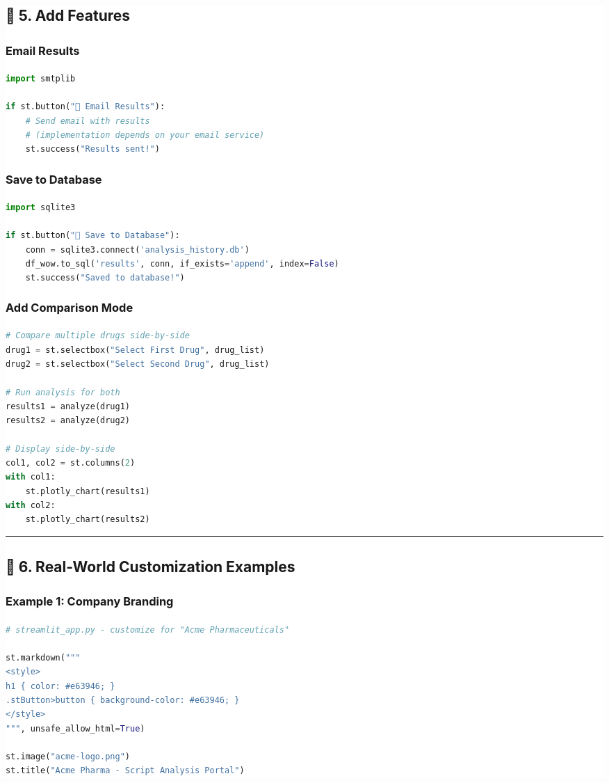 
## 🔧 5. Add Features

### Email Results

```python
import smtplib

if st.button("📧 Email Results"):
    # Send email with results
    # (implementation depends on your email service)
    st.success("Results sent!")
```

### Save to Database

```python
import sqlite3

if st.button("💾 Save to Database"):
    conn = sqlite3.connect('analysis_history.db')
    df_wow.to_sql('results', conn, if_exists='append', index=False)
    st.success("Saved to database!")
```

### Add Comparison Mode

```python
# Compare multiple drugs side-by-side
drug1 = st.selectbox("Select First Drug", drug_list)
drug2 = st.selectbox("Select Second Drug", drug_list)

# Run analysis for both
results1 = analyze(drug1)
results2 = analyze(drug2)

# Display side-by-side
col1, col2 = st.columns(2)
with col1:
    st.plotly_chart(results1)
with col2:
    st.plotly_chart(results2)
```

---

## 🎯 6. Real-World Customization Examples

### Example 1: Company Branding

```python
# streamlit_app.py - customize for "Acme Pharmaceuticals"

st.markdown("""
<style>
h1 { color: #e63946; }
.stButton>button { background-color: #e63946; }
</style>
""", unsafe_allow_html=True)

st.image("acme-logo.png")
st.title("Acme Pharma - Script Analysis Portal")
```
